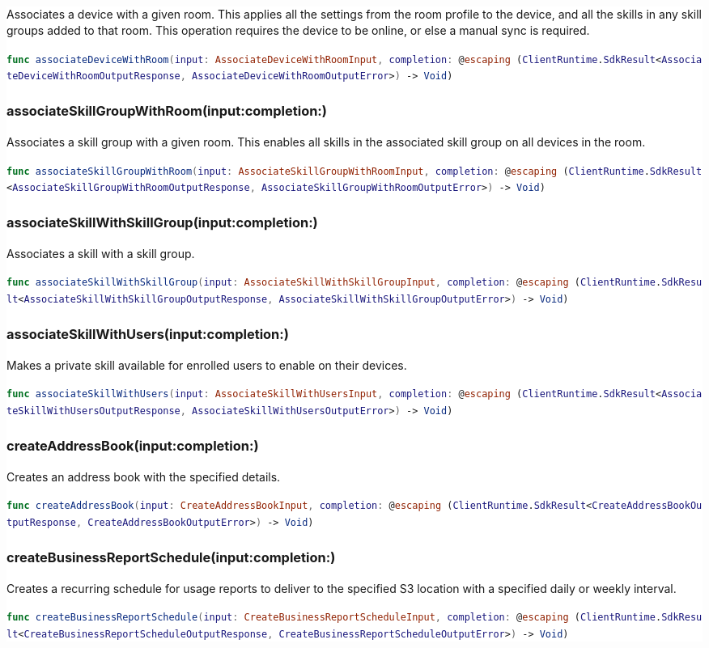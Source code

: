 Associates a device with a given room. This applies all the settings from the room
profile to the device, and all the skills in any skill groups added to that room. This
operation requires the device to be online, or else a manual sync is required.

``` swift
func associateDeviceWithRoom(input: AssociateDeviceWithRoomInput, completion: @escaping (ClientRuntime.SdkResult<AssociateDeviceWithRoomOutputResponse, AssociateDeviceWithRoomOutputError>) -> Void)
```

### associateSkillGroupWithRoom(input:​completion:​)

Associates a skill group with a given room. This enables all skills in the associated
skill group on all devices in the room.

``` swift
func associateSkillGroupWithRoom(input: AssociateSkillGroupWithRoomInput, completion: @escaping (ClientRuntime.SdkResult<AssociateSkillGroupWithRoomOutputResponse, AssociateSkillGroupWithRoomOutputError>) -> Void)
```

### associateSkillWithSkillGroup(input:​completion:​)

Associates a skill with a skill group.

``` swift
func associateSkillWithSkillGroup(input: AssociateSkillWithSkillGroupInput, completion: @escaping (ClientRuntime.SdkResult<AssociateSkillWithSkillGroupOutputResponse, AssociateSkillWithSkillGroupOutputError>) -> Void)
```

### associateSkillWithUsers(input:​completion:​)

Makes a private skill available for enrolled users to enable on their devices.

``` swift
func associateSkillWithUsers(input: AssociateSkillWithUsersInput, completion: @escaping (ClientRuntime.SdkResult<AssociateSkillWithUsersOutputResponse, AssociateSkillWithUsersOutputError>) -> Void)
```

### createAddressBook(input:​completion:​)

Creates an address book with the specified details.

``` swift
func createAddressBook(input: CreateAddressBookInput, completion: @escaping (ClientRuntime.SdkResult<CreateAddressBookOutputResponse, CreateAddressBookOutputError>) -> Void)
```

### createBusinessReportSchedule(input:​completion:​)

Creates a recurring schedule for usage reports to deliver to the specified S3
location with a specified daily or weekly interval.

``` swift
func createBusinessReportSchedule(input: CreateBusinessReportScheduleInput, completion: @escaping (ClientRuntime.SdkResult<CreateBusinessReportScheduleOutputResponse, CreateBusinessReportScheduleOutputError>) -> Void)
```

